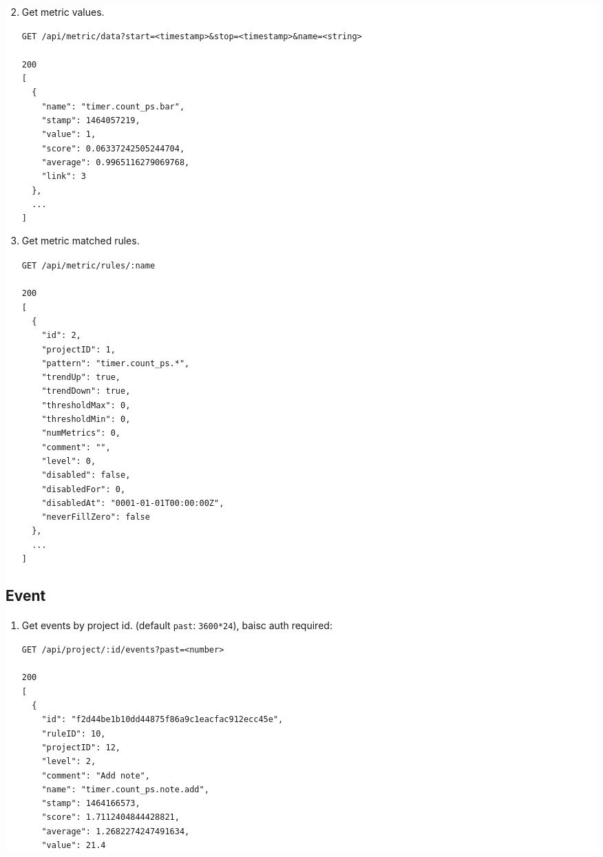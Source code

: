 2. Get metric values.

   ```
   GET /api/metric/data?start=<timestamp>&stop=<timestamp>&name=<string>

   200
   [
     {
       "name": "timer.count_ps.bar",
       "stamp": 1464057219,
       "value": 1,
       "score": 0.06337242505244704,
       "average": 0.9965116279069768,
       "link": 3
     },
     ...
   ]
   ```

3. Get metric matched rules.

   ```
   GET /api/metric/rules/:name
   
   200
   [
     {
       "id": 2,
       "projectID": 1,
       "pattern": "timer.count_ps.*",
       "trendUp": true,
       "trendDown": true,
       "thresholdMax": 0,
       "thresholdMin": 0,
       "numMetrics": 0,
       "comment": "",
       "level": 0,
       "disabled": false,
       "disabledFor": 0,
       "disabledAt": "0001-01-01T00:00:00Z",
       "neverFillZero": false
     },
     ...
   ]
   ```

Event
-----

1. Get events by project id. (default `past`: `3600*24`), baisc auth required:

   ```
   GET /api/project/:id/events?past=<number>

   200
   [
     {
       "id": "f2d44be1b10dd44875f86a9c1eacfac912ecc45e",
       "ruleID": 10,
       "projectID": 12,
       "level": 2,
       "comment": "Add note",
       "name": "timer.count_ps.note.add",
       "stamp": 1464166573,
       "score": 1.7112404844428821,
       "average": 1.2682274247491634,
       "value": 21.4
   ```